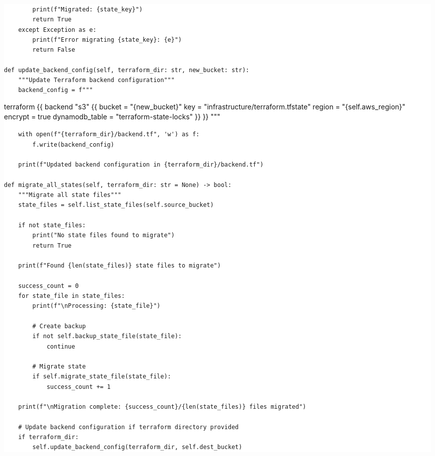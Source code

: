             print(f"Migrated: {state_key}")
            return True
        except Exception as e:
            print(f"Error migrating {state_key}: {e}")
            return False
    
    def update_backend_config(self, terraform_dir: str, new_bucket: str):
        """Update Terraform backend configuration"""
        backend_config = f"""
terraform {{
  backend "s3" {{
    bucket         = "{new_bucket}"
    key            = "infrastructure/terraform.tfstate"
    region         = "{self.aws_region}"
    encrypt        = true
    dynamodb_table = "terraform-state-locks"
  }}
}}
"""
        
        with open(f"{terraform_dir}/backend.tf", 'w') as f:
            f.write(backend_config)
        
        print(f"Updated backend configuration in {terraform_dir}/backend.tf")
    
    def migrate_all_states(self, terraform_dir: str = None) -> bool:
        """Migrate all state files"""
        state_files = self.list_state_files(self.source_bucket)
        
        if not state_files:
            print("No state files found to migrate")
            return True
        
        print(f"Found {len(state_files)} state files to migrate")
        
        success_count = 0
        for state_file in state_files:
            print(f"\nProcessing: {state_file}")
            
            # Create backup
            if not self.backup_state_file(state_file):
                continue
            
            # Migrate state
            if self.migrate_state_file(state_file):
                success_count += 1
        
        print(f"\nMigration complete: {success_count}/{len(state_files)} files migrated")
        
        # Update backend configuration if terraform directory provided
        if terraform_dir:
            self.update_backend_config(terraform_dir, self.dest_bucket)
        